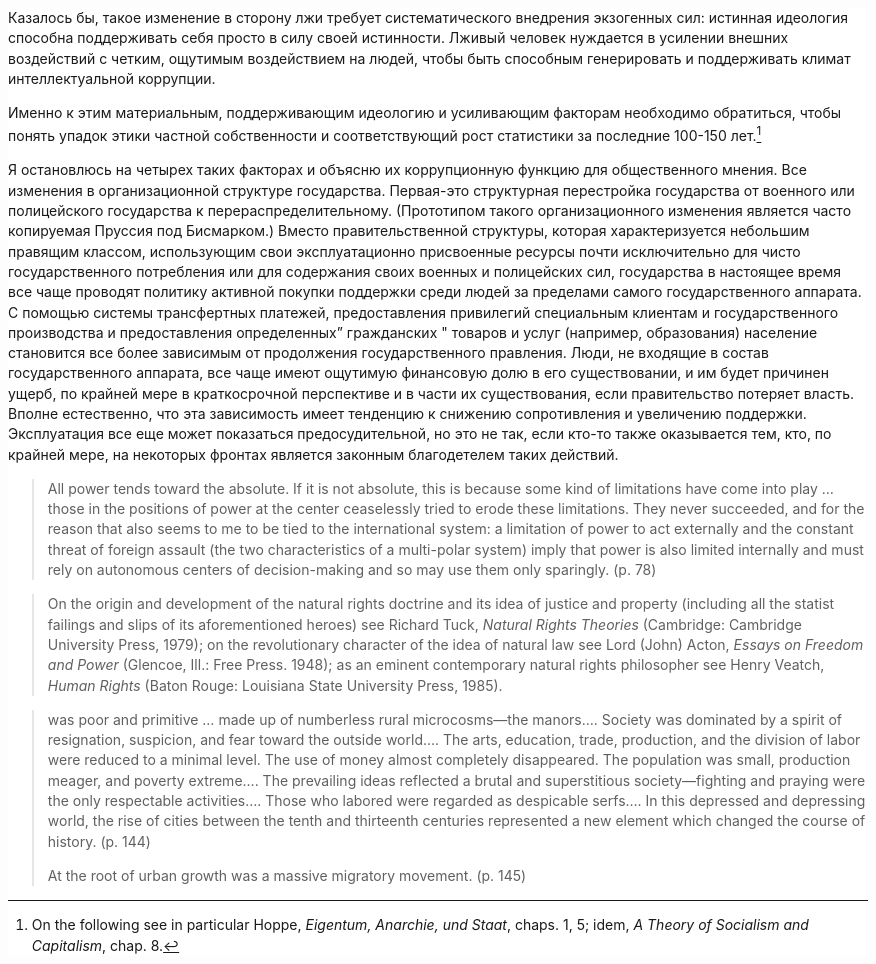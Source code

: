 Казалось бы, такое изменение в сторону лжи требует систематического внедрения экзогенных сил: истинная идеология способна поддерживать себя просто в силу своей истинности. Лживый человек нуждается в усилении внешних воздействий с четким, ощутимым воздействием на людей, чтобы быть способным генерировать и поддерживать климат интеллектуальной коррупции.

Именно к этим материальным, поддерживающим идеологию и усиливающим факторам необходимо обратиться, чтобы понять упадок этики частной собственности и соответствующий рост статистики за последние 100-150 лет.[^40]

Я остановлюсь на четырех таких факторах и объясню их коррупционную функцию для общественного мнения. Все изменения в организационной структуре государства. Первая-это структурная перестройка государства от военного или полицейского государства к перераспределительному. (Прототипом такого организационного изменения является часто копируемая Пруссия под Бисмарком.) Вместо правительственной структуры, которая характеризуется небольшим правящим классом, использующим свои эксплуатационно присвоенные ресурсы почти исключительно для чисто государственного потребления или для содержания своих военных и полицейских сил, государства в настоящее время все чаще проводят политику активной покупки поддержки среди людей за пределами самого государственного аппарата. С помощью системы трансфертных платежей, предоставления привилегий специальным клиентам и государственного производства и предоставления определенных” гражданских " товаров и услуг (например, образования) население становится все более зависимым от продолжения государственного правления. Люди, не входящие в состав государственного аппарата, все чаще имеют ощутимую финансовую долю в его существовании, и им будет причинен ущерб, по крайней мере в краткосрочной перспективе и в части их существования, если правительство потеряет власть. Вполне естественно, что эта зависимость имеет тенденцию к снижению сопротивления и увеличению поддержки. Эксплуатация все еще может показаться предосудительной, но это не так, если кто-то также оказывается тем, кто, по крайней мере, на некоторых фронтах является законным благодетелем таких действий.

[^27]: The importance of international anarchy for the erosion of feudalism and the rise of capitalism has been justly emphasized by Jean Baechler, *The Origins of Capitalism* (New York: St. Martin’s Press, 1976), esp. chap. 7\. He writes: “The constant expansion of the market, both in extensiveness and in intensity, was the result of an absence of a political order extending over the whole of Western Europe” (p. 73). “The expansion of capitalism owes its origin and *raison d’etre* to political anarchy…. Collectivism and state management have only succeeded in school textbooks” (p. 77).

> All power tends toward the absolute. If it is not absolute, this is because some kind of limitations have come into play … those in the positions of power at the center ceaselessly tried to erode these limitations. They never succeeded, and for the reason that also seems to me to be tied to the international system: a limitation of power to act externally and the constant threat of foreign assault (the two characteristics of a multi-polar system) imply that power is also limited internally and must rely on autonomous centers of decision-making and so may use them only sparingly. (p. 78)

[^28]: The central characteristic of the modern natural law tradition (as represented by St. Thomas Aquinas, Luis de Molina, Francisco Suarez, and the late sixteenth century Spanish Scholastics, and the Protestant Hugo Grotius) was its thorough rationalism: its idea of universally valid, absolute, and immutable principles of human conduct that are—ultimately independent of any theological beliefs—to be discovered by and founded in and reason alone. “Man,” writes Frederick C. Copleston, [*Aquinas* (London: Penguin Books, 1955), pp. 213–14] cannot read, as it were, the mind of God … (but) he can discern the fundamental tendencies and needs of his nature, and by reflecting on them he can come to a knowledge of the natural moral law…. Every man possesses … the light of reason whereby he can reflect … and promulgate to himself the natural law, which is the totality of the universal precepts of dictates of right reason concerning the good which is to be pursued and the evil which is to be shunned.

> On the origin and development of the natural rights doctrine and its idea of justice and property (including all the statist failings and slips of its aforementioned heroes) see Richard Tuck, *Natural Rights Theories* (Cambridge: Cambridge University Press, 1979); on the revolutionary character of the idea of natural law see Lord (John) Acton, *Essays on Freedom and Power* (Glencoe, Ill.: Free Press. 1948); as an eminent contemporary natural rights philosopher see Henry Veatch, *Human Rights* (Baton Rouge: Louisiana State University Press, 1985).

[^29]: On the rise of the cities see C.M. Cipolla, *Before the Industrial Revolution: European Society and Economy 1000–1700* (New York: Norton, 1980), chap. 4\. Europe around 1000, writes Cipolla,

> was poor and primitive … made up of numberless rural microcosms—the manors…. Society was dominated by a spirit of resignation, suspicion, and fear toward the outside world…. The arts, education, trade, production, and the division of labor were reduced to a minimal level. The use of money almost completely disappeared. The population was small, production meager, and poverty extreme…. The prevailing ideas reflected a brutal and superstitious society—fighting and praying were the only respectable activities…. Those who labored were regarded as despicable serfs…. In this depressed and depressing world, the rise of cities between the tenth and thirteenth centuries represented a new element which changed the course of history. (p. 144)
> 
> At the root of urban growth was a massive migratory movement. (p. 145)
> 

[^30]: See on this Carolyn Webber and Aaron Wildavsky, *A History of Taxation and Expenditure in the Western World* (New York: Simon and Schuster, 1986), pp. 235–41; Pirenne, *Medieval Cities*, pp. 179–80, pp. 227f.
[^31]: As the outstanding champion of this tradition see John Locke, *Two Treatises of Government*, ed. Peter Laslett (Cambridge: Cambridge University Press, 1960).
[^32]: See on these developments of economic theory Marjorie Grice-Hutchinson, *The School of Salamanca: Readings in Spanish Monetary History* (Oxford: Clarendon Press, 1952); Raymond de Roover, *Business, Banking, and Economic Thought* (Chicago: University of Chicago Press, 1974); Murray N. Rothbard, “New Light on the Prehistory of the Austrian School” in Edwin Dolan, ed., *The Foundations of Modern Austrian Economics* (Kansas City: Sheed and Ward, 1976); on the outstanding contributions in particular of Richard Cantillon and A.R.J. Turgot see *Journal of Libertarian Studies* 7, no. 2 (1985) (which is devoted to Cantillon’s work) and Murray N. Rothbard, *The Brilliance of Turgot* (Auburn, Ala.: Ludwig von Mises Institute, Occasional Paper Series, 1986); see also Joseph A. Schumpeter, *A History of Economic Analysis* (New York: Oxford University Press, 1954).
[^33]: On the Industrial Revolution and its misinterpretation by the orthodox (school-book) historiography see F.A. Hayek, ed., *Capitalism and the Historians* (Chicago: University of Chicago Press, 1963).
[^34]: In fact, though the decline of liberalism began around the mid-nineteenth century, the optimism that it had created survived until the early twentieth century. Thus, John Maynard Keynes could write [*The Economic Consequences of the Peace* (London: Macmillan, 1919)]:
[^35]: Characterizing nineteenth-century America Robert Higgs (*Crisis and Leviathan* [New York: Oxford University Press, 1987]) writes:
[^36]: On the following see in particular A.V. Dicey, *Lectures on the Relation Between Law and Public Opinion in England* (New Brunswick, N.J.: Transaction Books, 1981); Elie Halevy, *A History of the English People in the 19th Century*, 2 vols. (London: Benn, 1961); W.H. Greenleaf, *The British Political Tradition*, 3 vols. (London: Methuen, 1983–87); Arthur E. Ekirch, *The Decline of American Liberalism* (New York: Atheneum, 1976); Higgs, *Crisis and Leviathan*.
[^37]: On the worldwide excesses of statism since World War I see Paul Johnson, *Modern Times: The World from the Twenties to the Eighties* (New York: Harper and Row, 1983).
[^38]: On the relation between state and education see Murray N. Rothbard, *Education, Free and Compulsory: The Individual’s Education* (Wichita, Kans.: Center for Independent Education, 1972).
[^39]: On the relation between state and intellectuals see Julien Benda, *The Treason of the Intellectuals* (New York: Norton, 1969).
[^40]: On the following see in particular Hoppe, *Eigentum, Anarchie, und Staat*, chaps. 1, 5; idem, *A Theory of Socialism and Capitalism*, chap. 8.